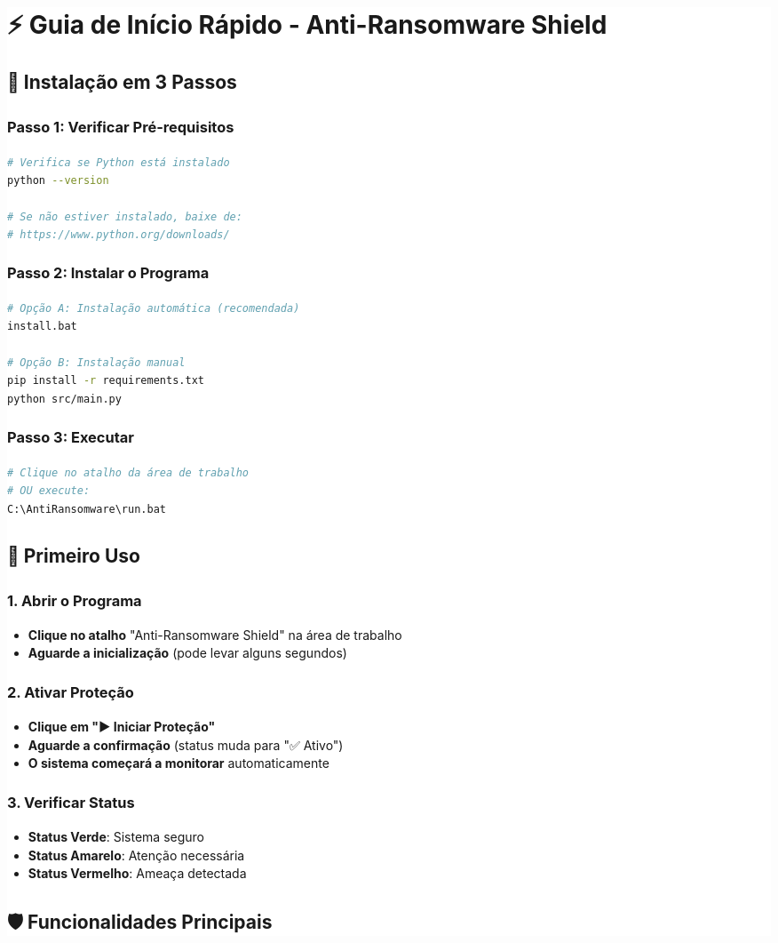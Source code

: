 # ⚡ Guia de Início Rápido - Anti-Ransomware Shield

## 🚀 Instalação em 3 Passos

### Passo 1: Verificar Pré-requisitos
```bash
# Verifica se Python está instalado
python --version

# Se não estiver instalado, baixe de:
# https://www.python.org/downloads/
```

### Passo 2: Instalar o Programa
```bash
# Opção A: Instalação automática (recomendada)
install.bat

# Opção B: Instalação manual
pip install -r requirements.txt
python src/main.py
```

### Passo 3: Executar
```bash
# Clique no atalho da área de trabalho
# OU execute:
C:\AntiRansomware\run.bat
```

## 🎯 Primeiro Uso

### 1. Abrir o Programa
- **Clique no atalho** "Anti-Ransomware Shield" na área de trabalho
- **Aguarde a inicialização** (pode levar alguns segundos)

### 2. Ativar Proteção
- **Clique em "▶️ Iniciar Proteção"**
- **Aguarde a confirmação** (status muda para "✅ Ativo")
- **O sistema começará a monitorar** automaticamente

### 3. Verificar Status
- **Status Verde**: Sistema seguro
- **Status Amarelo**: Atenção necessária  
- **Status Vermelho**: Ameaça detectada

## 🛡️ Funcionalidades Principais
